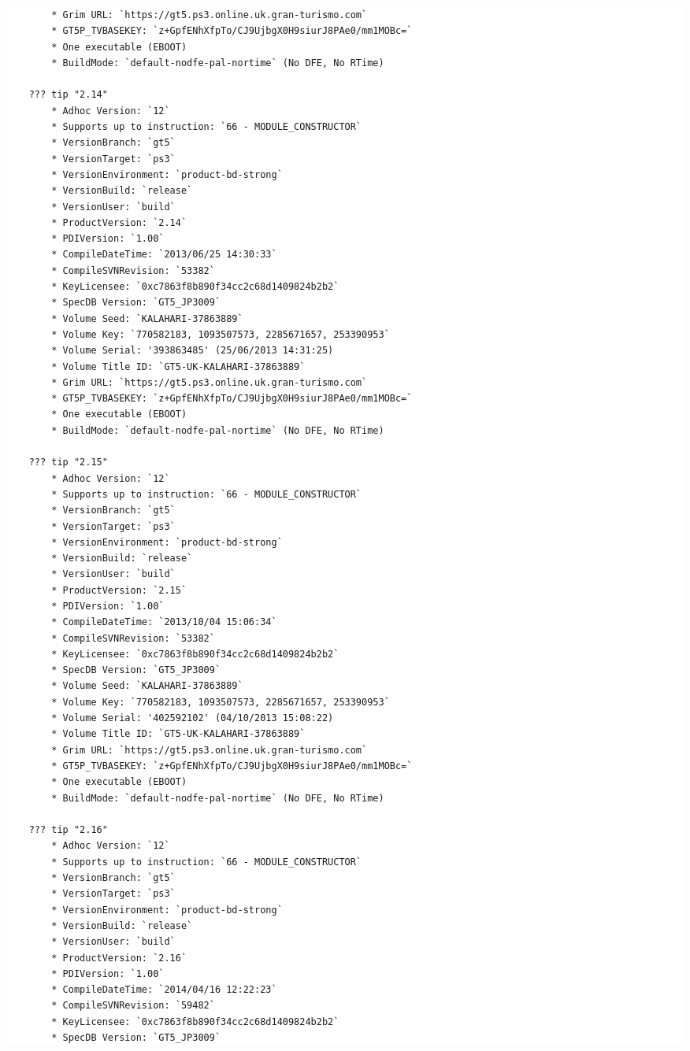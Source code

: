             * Grim URL: `https://gt5.ps3.online.uk.gran-turismo.com`
            * GT5P_TVBASEKEY: `z+GpfENhXfpTo/CJ9UjbgX0H9siurJ8PAe0/mm1MOBc=`
            * One executable (EBOOT)
            * BuildMode: `default-nodfe-pal-nortime` (No DFE, No RTime)

        ??? tip "2.14"
            * Adhoc Version: `12`
            * Supports up to instruction: `66 - MODULE_CONSTRUCTOR`
            * VersionBranch: `gt5`
            * VersionTarget: `ps3`
            * VersionEnvironment: `product-bd-strong`
            * VersionBuild: `release`
            * VersionUser: `build`
            * ProductVersion: `2.14`
            * PDIVersion: `1.00`
            * CompileDateTime: `2013/06/25 14:30:33`
            * CompileSVNRevision: `53382`
            * KeyLicensee: `0xc7863f8b890f34cc2c68d1409824b2b2`
            * SpecDB Version: `GT5_JP3009`
            * Volume Seed: `KALAHARI-37863889`
            * Volume Key: `770582183, 1093507573, 2285671657, 253390953`
            * Volume Serial: '393863485' (25/06/2013 14:31:25)
            * Volume Title ID: `GT5-UK-KALAHARI-37863889`
            * Grim URL: `https://gt5.ps3.online.uk.gran-turismo.com`
            * GT5P_TVBASEKEY: `z+GpfENhXfpTo/CJ9UjbgX0H9siurJ8PAe0/mm1MOBc=`
            * One executable (EBOOT)
            * BuildMode: `default-nodfe-pal-nortime` (No DFE, No RTime)

        ??? tip "2.15"
            * Adhoc Version: `12`
            * Supports up to instruction: `66 - MODULE_CONSTRUCTOR`
            * VersionBranch: `gt5`
            * VersionTarget: `ps3`
            * VersionEnvironment: `product-bd-strong`
            * VersionBuild: `release`
            * VersionUser: `build`
            * ProductVersion: `2.15`
            * PDIVersion: `1.00`
            * CompileDateTime: `2013/10/04 15:06:34`
            * CompileSVNRevision: `53382`
            * KeyLicensee: `0xc7863f8b890f34cc2c68d1409824b2b2`
            * SpecDB Version: `GT5_JP3009`
            * Volume Seed: `KALAHARI-37863889`
            * Volume Key: `770582183, 1093507573, 2285671657, 253390953`
            * Volume Serial: '402592102' (04/10/2013 15:08:22)
            * Volume Title ID: `GT5-UK-KALAHARI-37863889`
            * Grim URL: `https://gt5.ps3.online.uk.gran-turismo.com`
            * GT5P_TVBASEKEY: `z+GpfENhXfpTo/CJ9UjbgX0H9siurJ8PAe0/mm1MOBc=`
            * One executable (EBOOT)
            * BuildMode: `default-nodfe-pal-nortime` (No DFE, No RTime)

        ??? tip "2.16"
            * Adhoc Version: `12`
            * Supports up to instruction: `66 - MODULE_CONSTRUCTOR`
            * VersionBranch: `gt5`
            * VersionTarget: `ps3`
            * VersionEnvironment: `product-bd-strong`
            * VersionBuild: `release`
            * VersionUser: `build`
            * ProductVersion: `2.16`
            * PDIVersion: `1.00`
            * CompileDateTime: `2014/04/16 12:22:23`
            * CompileSVNRevision: `59482`
            * KeyLicensee: `0xc7863f8b890f34cc2c68d1409824b2b2`
            * SpecDB Version: `GT5_JP3009`